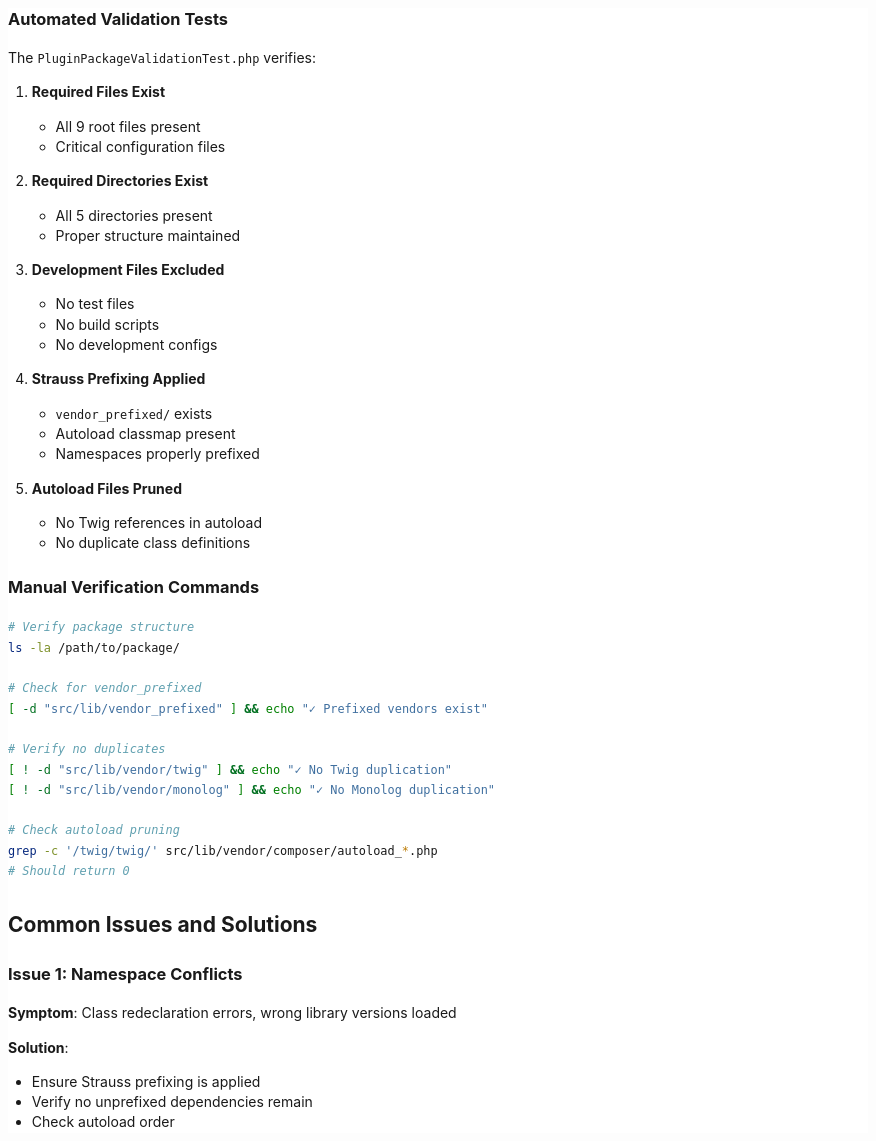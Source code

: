 ### Automated Validation Tests

The `PluginPackageValidationTest.php` verifies:

1. **Required Files Exist**
   - All 9 root files present
   - Critical configuration files

2. **Required Directories Exist**
   - All 5 directories present
   - Proper structure maintained

3. **Development Files Excluded**
   - No test files
   - No build scripts
   - No development configs

4. **Strauss Prefixing Applied**
   - `vendor_prefixed/` exists
   - Autoload classmap present
   - Namespaces properly prefixed

5. **Autoload Files Pruned**
   - No Twig references in autoload
   - No duplicate class definitions

### Manual Verification Commands

```bash
# Verify package structure
ls -la /path/to/package/

# Check for vendor_prefixed
[ -d "src/lib/vendor_prefixed" ] && echo "✓ Prefixed vendors exist"

# Verify no duplicates
[ ! -d "src/lib/vendor/twig" ] && echo "✓ No Twig duplication"
[ ! -d "src/lib/vendor/monolog" ] && echo "✓ No Monolog duplication"

# Check autoload pruning
grep -c '/twig/twig/' src/lib/vendor/composer/autoload_*.php
# Should return 0
```

## Common Issues and Solutions

### Issue 1: Namespace Conflicts

**Symptom**: Class redeclaration errors, wrong library versions loaded

**Solution**: 
- Ensure Strauss prefixing is applied
- Verify no unprefixed dependencies remain
- Check autoload order
